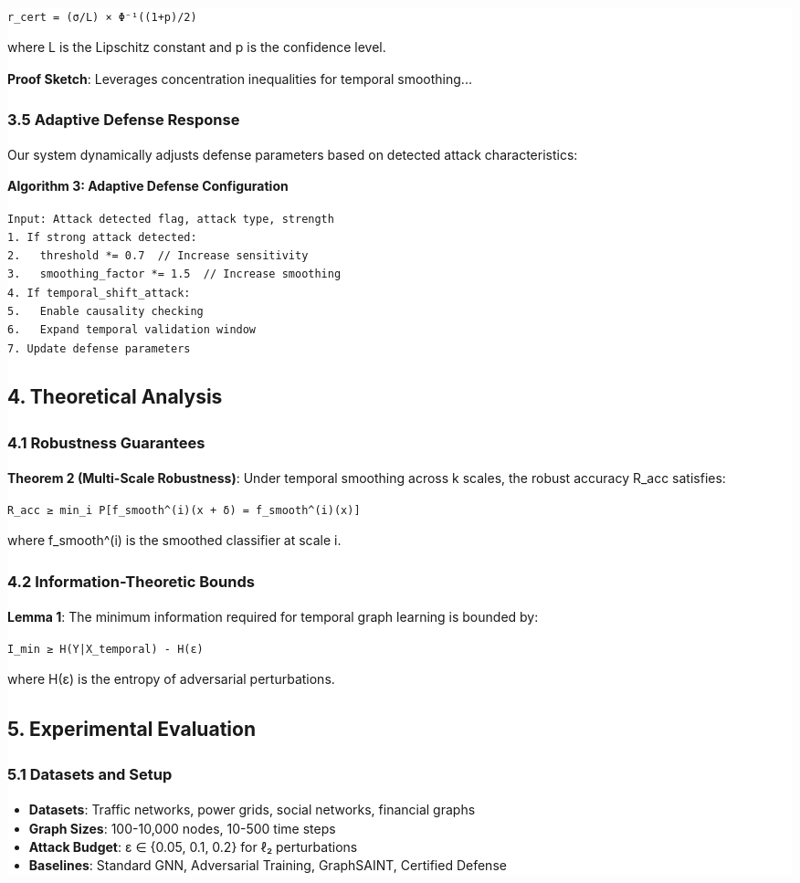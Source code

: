```
r_cert = (σ/L) × Φ⁻¹((1+p)/2)
```

where L is the Lipschitz constant and p is the confidence level.

**Proof Sketch**: Leverages concentration inequalities for temporal smoothing...

### 3.5 Adaptive Defense Response

Our system dynamically adjusts defense parameters based on detected attack characteristics:

**Algorithm 3: Adaptive Defense Configuration**
```
Input: Attack detected flag, attack type, strength
1. If strong attack detected:
2.   threshold *= 0.7  // Increase sensitivity
3.   smoothing_factor *= 1.5  // Increase smoothing
4. If temporal_shift_attack:
5.   Enable causality checking
6.   Expand temporal validation window
7. Update defense parameters
```

## 4. Theoretical Analysis

### 4.1 Robustness Guarantees

**Theorem 2 (Multi-Scale Robustness)**: Under temporal smoothing across k scales, the robust accuracy R_acc satisfies:

```
R_acc ≥ min_i P[f_smooth^(i)(x + δ) = f_smooth^(i)(x)]
```

where f_smooth^(i) is the smoothed classifier at scale i.

### 4.2 Information-Theoretic Bounds

**Lemma 1**: The minimum information required for temporal graph learning is bounded by:

```
I_min ≥ H(Y|X_temporal) - H(ε)
```

where H(ε) is the entropy of adversarial perturbations.

## 5. Experimental Evaluation  

### 5.1 Datasets and Setup

- **Datasets**: Traffic networks, power grids, social networks, financial graphs
- **Graph Sizes**: 100-10,000 nodes, 10-500 time steps
- **Attack Budget**: ε ∈ {0.05, 0.1, 0.2} for ℓ₂ perturbations
- **Baselines**: Standard GNN, Adversarial Training, GraphSAINT, Certified Defense
